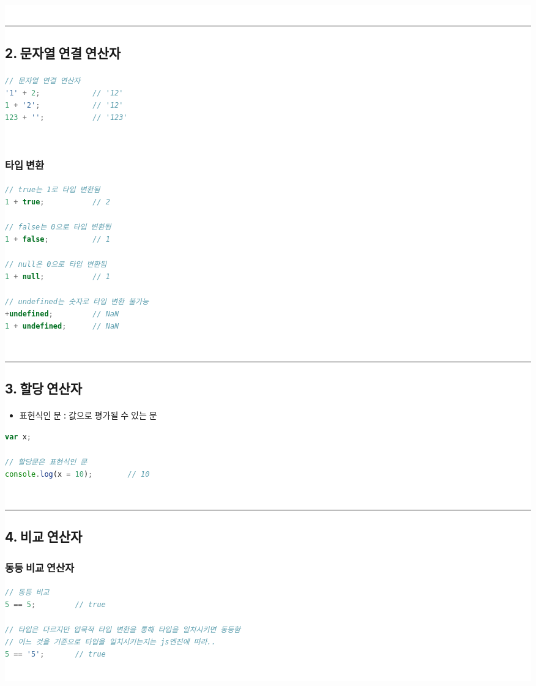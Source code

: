 <br>

---


## 2. 문자열 연결 연산자
```js
// 문자열 연결 연산자
'1' + 2;			// '12'
1 + '2';			// '12'
123 + '';			// '123'
```

<br>

### 타입 변환
```js
// true는 1로 타입 변환됨
1 + true;			// 2

// false는 0으로 타입 변환됨
1 + false;			// 1

// null은 0으로 타입 변환됨
1 + null;			// 1

// undefined는 숫자로 타입 변환 불가능
+undefined;			// NaN
1 + undefined;		// NaN
```
<br>

---
## 3. 할당 연산자


+ 표현식인 문 : 값으로 평가될 수 있는 문

```js
var x;

// 할당문은 표현식인 문
console.log(x = 10);		// 10
```

<br>

---
## 4. 비교 연산자
### 동등 비교 연산자
```js
// 동등 비교
5 == 5;			// true

// 타입은 다르지만 압묵적 타입 변환을 통해 타입을 일치시키면 동등함
// 어느 것을 기준으로 타입을 일치시키는지는 js엔진에 따라..
5 == '5';		// true
```
<br>
